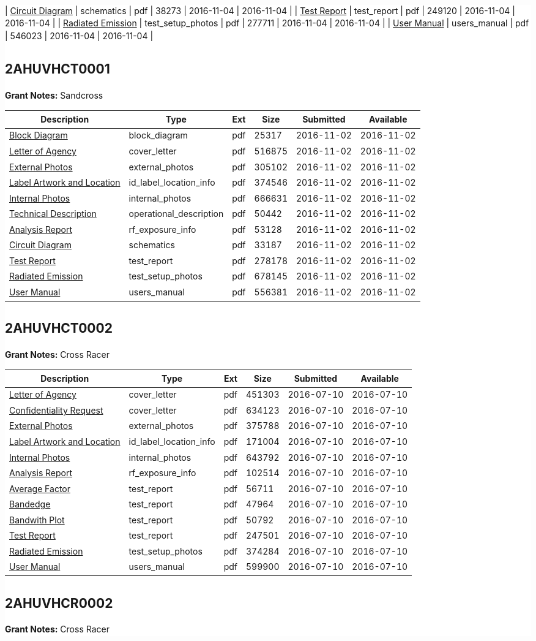 | [Circuit Diagram](2AHUVGWT0002/de094c0fe18fd12ee830e93c1c2a2e5e/3185997.pdf) | schematics | pdf | 38273 | 2016-11-04 | 2016-11-04 |
| [Test Report](2AHUVGWT0002/de094c0fe18fd12ee830e93c1c2a2e5e/3185998.pdf) | test_report | pdf | 249120 | 2016-11-04 | 2016-11-04 |
| [Radiated Emission](2AHUVGWT0002/de094c0fe18fd12ee830e93c1c2a2e5e/3185999.pdf) | test_setup_photos | pdf | 277711 | 2016-11-04 | 2016-11-04 |
| [User Manual](2AHUVGWT0002/de094c0fe18fd12ee830e93c1c2a2e5e/3185994.pdf) | users_manual | pdf | 546023 | 2016-11-04 | 2016-11-04 |
## 2AHUVHCT0001
**Grant Notes:** Sandcross

| Description | Type | Ext | Size | Submitted | Available |
| ----------- | ---- | --- | ---- | --------- | --------- |
| [Block Diagram](2AHUVHCT0001/6de8f39e834e2a3bcd851dd01d14ac8d/3184549.pdf) | block_diagram | pdf | 25317 | 2016-11-02 | 2016-11-02 |
| [Letter of Agency](2AHUVHCT0001/6de8f39e834e2a3bcd851dd01d14ac8d/3184546.pdf) | cover_letter | pdf | 516875 | 2016-11-02 | 2016-11-02 |
| [External Photos](2AHUVHCT0001/6de8f39e834e2a3bcd851dd01d14ac8d/3184553.pdf) | external_photos | pdf | 305102 | 2016-11-02 | 2016-11-02 |
| [Label Artwork and Location](2AHUVHCT0001/6de8f39e834e2a3bcd851dd01d14ac8d/3184554.pdf) | id_label_location_info | pdf | 374546 | 2016-11-02 | 2016-11-02 |
| [Internal Photos](2AHUVHCT0001/6de8f39e834e2a3bcd851dd01d14ac8d/3184555.pdf) | internal_photos | pdf | 666631 | 2016-11-02 | 2016-11-02 |
| [Technical Description](2AHUVHCT0001/6de8f39e834e2a3bcd851dd01d14ac8d/3184548.pdf) | operational_description | pdf | 50442 | 2016-11-02 | 2016-11-02 |
| [Analysis Report](2AHUVHCT0001/6de8f39e834e2a3bcd851dd01d14ac8d/3184556.pdf) | rf_exposure_info | pdf | 53128 | 2016-11-02 | 2016-11-02 |
| [Circuit Diagram](2AHUVHCT0001/6de8f39e834e2a3bcd851dd01d14ac8d/3184550.pdf) | schematics | pdf | 33187 | 2016-11-02 | 2016-11-02 |
| [Test Report](2AHUVHCT0001/6de8f39e834e2a3bcd851dd01d14ac8d/3184551.pdf) | test_report | pdf | 278178 | 2016-11-02 | 2016-11-02 |
| [Radiated Emission](2AHUVHCT0001/6de8f39e834e2a3bcd851dd01d14ac8d/3184552.pdf) | test_setup_photos | pdf | 678145 | 2016-11-02 | 2016-11-02 |
| [User Manual](2AHUVHCT0001/6de8f39e834e2a3bcd851dd01d14ac8d/3184547.pdf) | users_manual | pdf | 556381 | 2016-11-02 | 2016-11-02 |
## 2AHUVHCT0002
**Grant Notes:** Cross Racer

| Description | Type | Ext | Size | Submitted | Available |
| ----------- | ---- | --- | ---- | --------- | --------- |
| [Letter of Agency](2AHUVHCT0002/2fcc6d48cbcb66abb9deb27efe4e45c5/3057197.pdf) | cover_letter | pdf | 451303 | 2016-07-10 | 2016-07-10 |
| [Confidentiality Request](2AHUVHCT0002/2fcc6d48cbcb66abb9deb27efe4e45c5/3057213.pdf) | cover_letter | pdf | 634123 | 2016-07-10 | 2016-07-10 |
| [External Photos](2AHUVHCT0002/2fcc6d48cbcb66abb9deb27efe4e45c5/3057223.pdf) | external_photos | pdf | 375788 | 2016-07-10 | 2016-07-10 |
| [Label Artwork and Location](2AHUVHCT0002/2fcc6d48cbcb66abb9deb27efe4e45c5/3057225.pdf) | id_label_location_info | pdf | 171004 | 2016-07-10 | 2016-07-10 |
| [Internal Photos](2AHUVHCT0002/2fcc6d48cbcb66abb9deb27efe4e45c5/3057224.pdf) | internal_photos | pdf | 643792 | 2016-07-10 | 2016-07-10 |
| [Analysis Report](2AHUVHCT0002/2fcc6d48cbcb66abb9deb27efe4e45c5/3057226.pdf) | rf_exposure_info | pdf | 102514 | 2016-07-10 | 2016-07-10 |
| [Average Factor](2AHUVHCT0002/2fcc6d48cbcb66abb9deb27efe4e45c5/3057218.pdf) | test_report | pdf | 56711 | 2016-07-10 | 2016-07-10 |
| [Bandedge](2AHUVHCT0002/2fcc6d48cbcb66abb9deb27efe4e45c5/3057219.pdf) | test_report | pdf | 47964 | 2016-07-10 | 2016-07-10 |
| [Bandwith Plot](2AHUVHCT0002/2fcc6d48cbcb66abb9deb27efe4e45c5/3057220.pdf) | test_report | pdf | 50792 | 2016-07-10 | 2016-07-10 |
| [Test Report](2AHUVHCT0002/2fcc6d48cbcb66abb9deb27efe4e45c5/3057221.pdf) | test_report | pdf | 247501 | 2016-07-10 | 2016-07-10 |
| [Radiated Emission](2AHUVHCT0002/2fcc6d48cbcb66abb9deb27efe4e45c5/3057222.pdf) | test_setup_photos | pdf | 374284 | 2016-07-10 | 2016-07-10 |
| [User Manual](2AHUVHCT0002/2fcc6d48cbcb66abb9deb27efe4e45c5/3057199.pdf) | users_manual | pdf | 599900 | 2016-07-10 | 2016-07-10 |
## 2AHUVHCR0002
**Grant Notes:** Cross Racer
